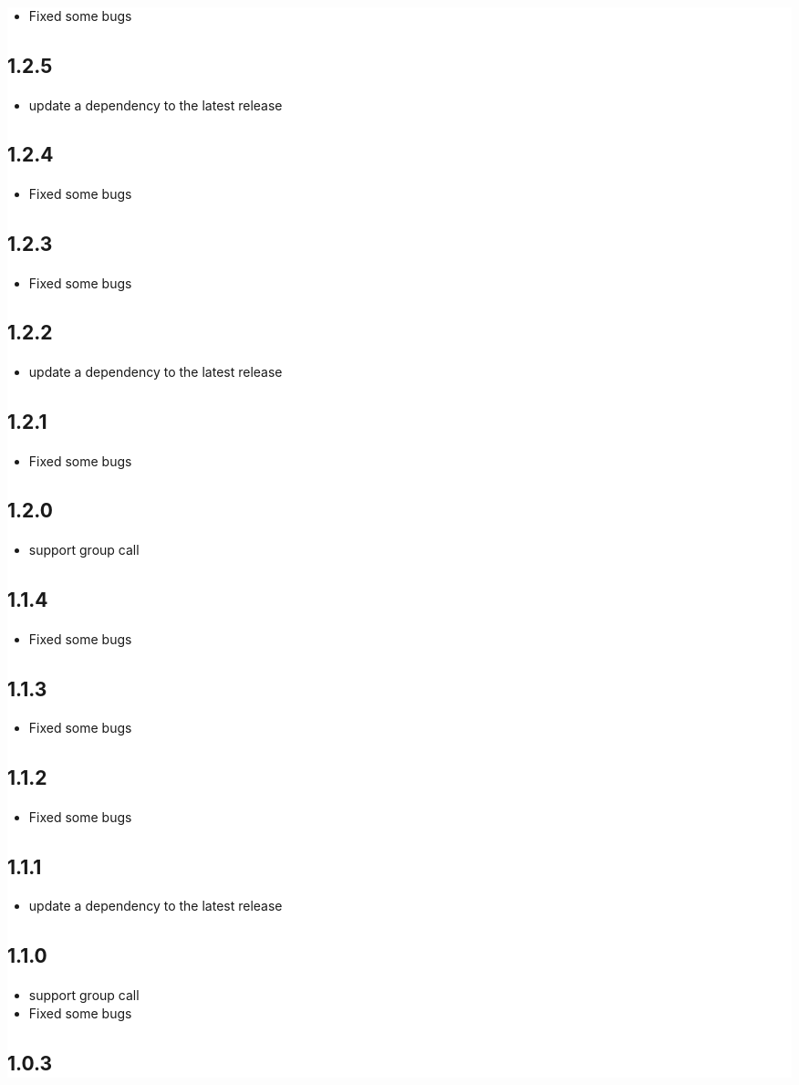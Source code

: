 * Fixed some bugs

## 1.2.5

* update a dependency to the latest release

## 1.2.4

* Fixed some bugs

## 1.2.3

* Fixed some bugs

## 1.2.2

* update a dependency to the latest release

## 1.2.1

* Fixed some bugs

## 1.2.0

* support group call

## 1.1.4

* Fixed some bugs

## 1.1.3

* Fixed some bugs

## 1.1.2

* Fixed some bugs

## 1.1.1

* update a dependency to the latest release

## 1.1.0

* support group call
* Fixed some bugs

## 1.0.3

